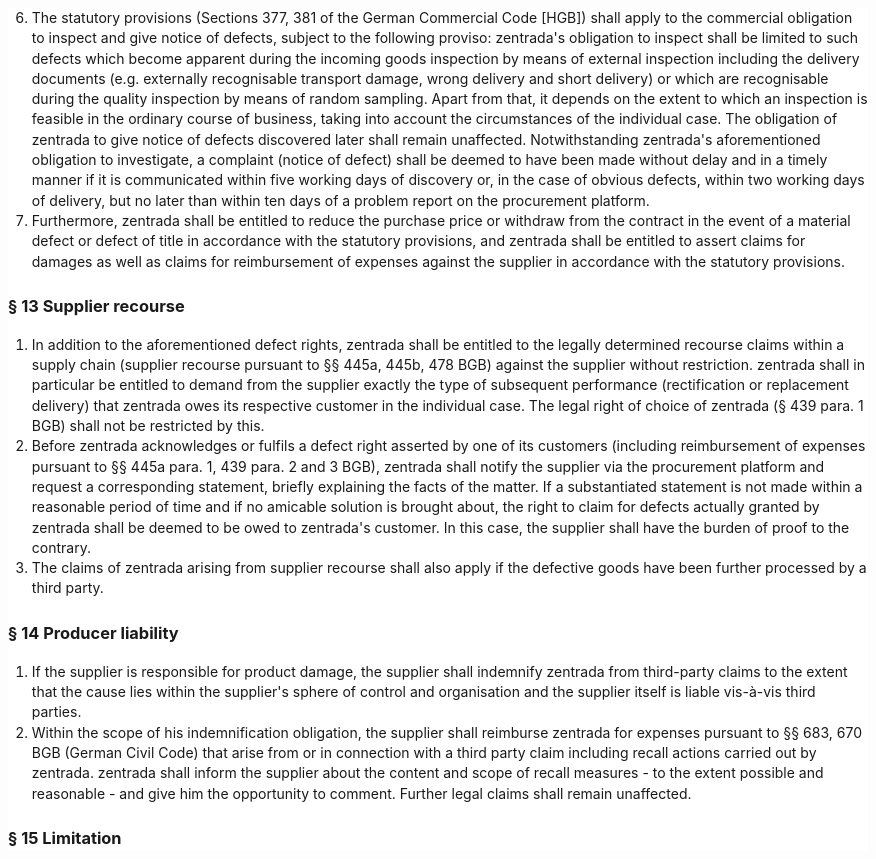 6.  The statutory provisions (Sections 377, 381 of the German Commercial Code \[HGB\]) shall apply to the commercial obligation to inspect and give notice of defects, subject to the following proviso: zentrada's obligation to inspect shall be limited to such defects which become apparent during the incoming goods inspection by means of external inspection including the delivery documents (e.g. externally recognisable transport damage, wrong delivery and short delivery) or which are recognisable during the quality inspection by means of random sampling. Apart from that, it depends on the extent to which an inspection is feasible in the ordinary course of business, taking into account the circumstances of the individual case. The obligation of zentrada to give notice of defects discovered later shall remain unaffected. Notwithstanding zentrada's aforementioned obligation to investigate, a complaint (notice of defect) shall be deemed to have been made without delay and in a timely manner if it is communicated within five working days of discovery or, in the case of obvious defects, within two working days of delivery, but no later than within ten days of a problem report on the procurement platform.
7.  Furthermore, zentrada shall be entitled to reduce the purchase price or withdraw from the contract in the event of a material defect or defect of title in accordance with the statutory provisions, and zentrada shall be entitled to assert claims for damages as well as claims for reimbursement of expenses against the supplier in accordance with the statutory provisions.

  

### **§ 13 Supplier recourse**

1.  In addition to the aforementioned defect rights, zentrada shall be entitled to the legally determined recourse claims within a supply chain (supplier recourse pursuant to §§ 445a, 445b, 478 BGB) against the supplier without restriction. zentrada shall in particular be entitled to demand from the supplier exactly the type of subsequent performance (rectification or replacement delivery) that zentrada owes its respective customer in the individual case. The legal right of choice of zentrada (§ 439 para. 1 BGB) shall not be restricted by this.
2.  Before zentrada acknowledges or fulfils a defect right asserted by one of its customers (including reimbursement of expenses pursuant to §§ 445a para. 1, 439 para. 2 and 3 BGB), zentrada shall notify the supplier via the procurement platform and request a corresponding statement, briefly explaining the facts of the matter. If a substantiated statement is not made within a reasonable period of time and if no amicable solution is brought about, the right to claim for defects actually granted by zentrada shall be deemed to be owed to zentrada's customer. In this case, the supplier shall have the burden of proof to the contrary.
3.  The claims of zentrada arising from supplier recourse shall also apply if the defective goods have been further processed by a third party.

  

### **§ 14 Producer liability**

1.  If the supplier is responsible for product damage, the supplier shall indemnify zentrada from third-party claims to the extent that the cause lies within the supplier's sphere of control and organisation and the supplier itself is liable vis-à-vis third parties.
2.  Within the scope of his indemnification obligation, the supplier shall reimburse zentrada for expenses pursuant to §§ 683, 670 BGB (German Civil Code) that arise from or in connection with a third party claim including recall actions carried out by zentrada. zentrada shall inform the supplier about the content and scope of recall measures - to the extent possible and reasonable - and give him the opportunity to comment. Further legal claims shall remain unaffected.

  

### **§ 15 Limitation**
